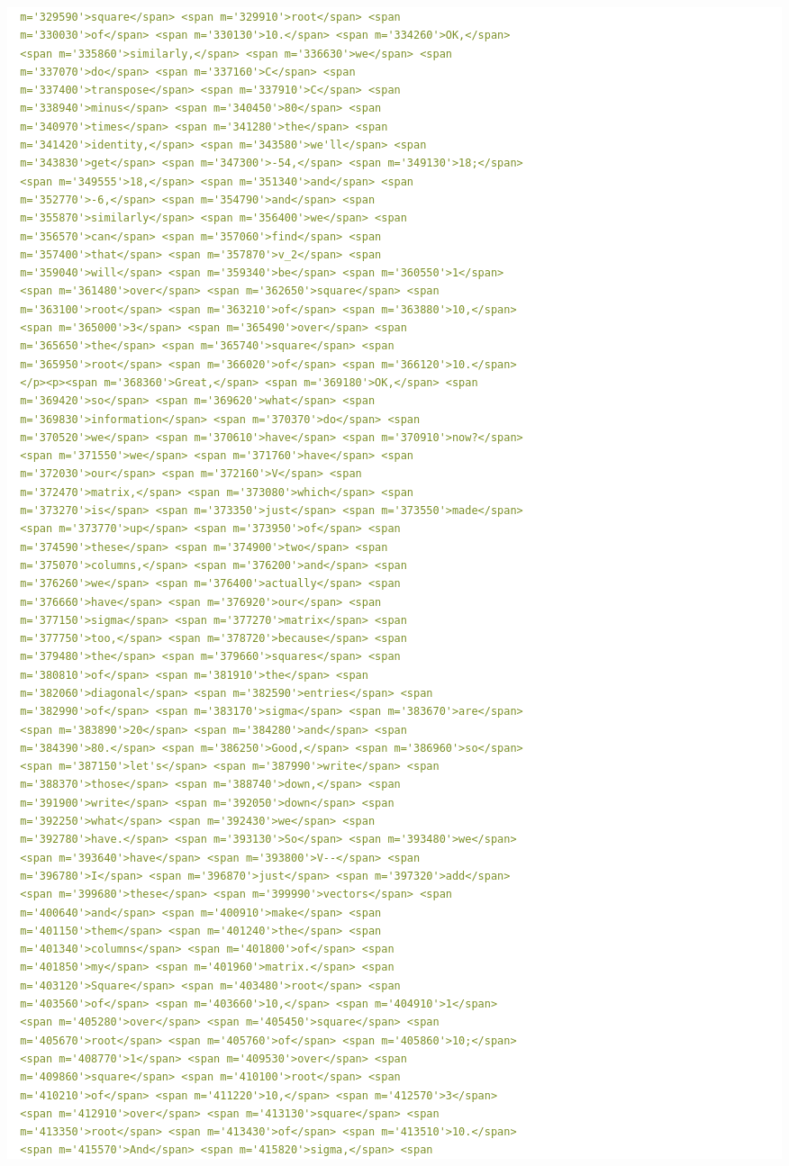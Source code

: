 ```yaml
  m='329590'>square</span> <span m='329910'>root</span> <span
  m='330030'>of</span> <span m='330130'>10.</span> <span m='334260'>OK,</span>
  <span m='335860'>similarly,</span> <span m='336630'>we</span> <span
  m='337070'>do</span> <span m='337160'>C</span> <span
  m='337400'>transpose</span> <span m='337910'>C</span> <span
  m='338940'>minus</span> <span m='340450'>80</span> <span
  m='340970'>times</span> <span m='341280'>the</span> <span
  m='341420'>identity,</span> <span m='343580'>we'll</span> <span
  m='343830'>get</span> <span m='347300'>-54,</span> <span m='349130'>18;</span>
  <span m='349555'>18,</span> <span m='351340'>and</span> <span
  m='352770'>-6,</span> <span m='354790'>and</span> <span
  m='355870'>similarly</span> <span m='356400'>we</span> <span
  m='356570'>can</span> <span m='357060'>find</span> <span
  m='357400'>that</span> <span m='357870'>v_2</span> <span
  m='359040'>will</span> <span m='359340'>be</span> <span m='360550'>1</span>
  <span m='361480'>over</span> <span m='362650'>square</span> <span
  m='363100'>root</span> <span m='363210'>of</span> <span m='363880'>10,</span>
  <span m='365000'>3</span> <span m='365490'>over</span> <span
  m='365650'>the</span> <span m='365740'>square</span> <span
  m='365950'>root</span> <span m='366020'>of</span> <span m='366120'>10.</span>
  </p><p><span m='368360'>Great,</span> <span m='369180'>OK,</span> <span
  m='369420'>so</span> <span m='369620'>what</span> <span
  m='369830'>information</span> <span m='370370'>do</span> <span
  m='370520'>we</span> <span m='370610'>have</span> <span m='370910'>now?</span>
  <span m='371550'>we</span> <span m='371760'>have</span> <span
  m='372030'>our</span> <span m='372160'>V</span> <span
  m='372470'>matrix,</span> <span m='373080'>which</span> <span
  m='373270'>is</span> <span m='373350'>just</span> <span m='373550'>made</span>
  <span m='373770'>up</span> <span m='373950'>of</span> <span
  m='374590'>these</span> <span m='374900'>two</span> <span
  m='375070'>columns,</span> <span m='376200'>and</span> <span
  m='376260'>we</span> <span m='376400'>actually</span> <span
  m='376660'>have</span> <span m='376920'>our</span> <span
  m='377150'>sigma</span> <span m='377270'>matrix</span> <span
  m='377750'>too,</span> <span m='378720'>because</span> <span
  m='379480'>the</span> <span m='379660'>squares</span> <span
  m='380810'>of</span> <span m='381910'>the</span> <span
  m='382060'>diagonal</span> <span m='382590'>entries</span> <span
  m='382990'>of</span> <span m='383170'>sigma</span> <span m='383670'>are</span>
  <span m='383890'>20</span> <span m='384280'>and</span> <span
  m='384390'>80.</span> <span m='386250'>Good,</span> <span m='386960'>so</span>
  <span m='387150'>let's</span> <span m='387990'>write</span> <span
  m='388370'>those</span> <span m='388740'>down,</span> <span
  m='391900'>write</span> <span m='392050'>down</span> <span
  m='392250'>what</span> <span m='392430'>we</span> <span
  m='392780'>have.</span> <span m='393130'>So</span> <span m='393480'>we</span>
  <span m='393640'>have</span> <span m='393800'>V--</span> <span
  m='396780'>I</span> <span m='396870'>just</span> <span m='397320'>add</span>
  <span m='399680'>these</span> <span m='399990'>vectors</span> <span
  m='400640'>and</span> <span m='400910'>make</span> <span
  m='401150'>them</span> <span m='401240'>the</span> <span
  m='401340'>columns</span> <span m='401800'>of</span> <span
  m='401850'>my</span> <span m='401960'>matrix.</span> <span
  m='403120'>Square</span> <span m='403480'>root</span> <span
  m='403560'>of</span> <span m='403660'>10,</span> <span m='404910'>1</span>
  <span m='405280'>over</span> <span m='405450'>square</span> <span
  m='405670'>root</span> <span m='405760'>of</span> <span m='405860'>10;</span>
  <span m='408770'>1</span> <span m='409530'>over</span> <span
  m='409860'>square</span> <span m='410100'>root</span> <span
  m='410210'>of</span> <span m='411220'>10,</span> <span m='412570'>3</span>
  <span m='412910'>over</span> <span m='413130'>square</span> <span
  m='413350'>root</span> <span m='413430'>of</span> <span m='413510'>10.</span>
  <span m='415570'>And</span> <span m='415820'>sigma,</span> <span
```
